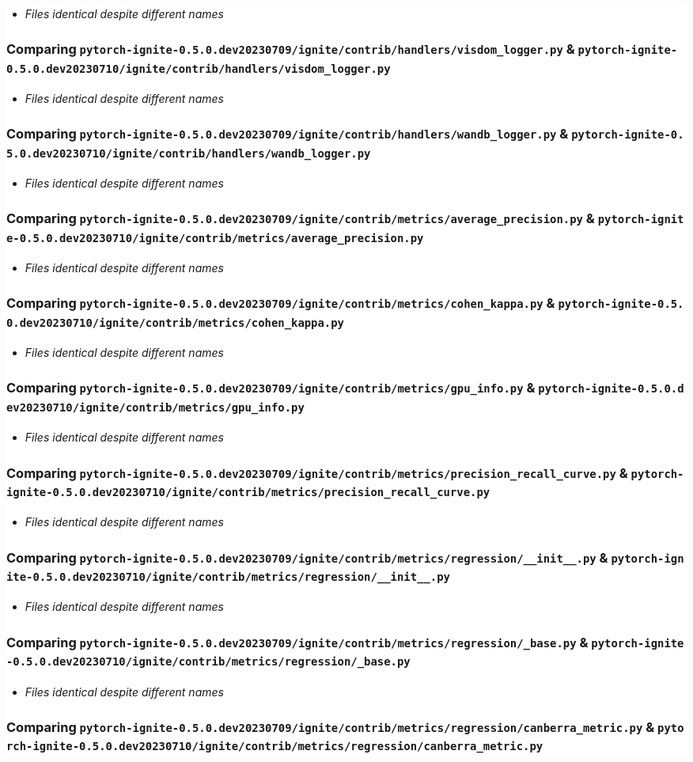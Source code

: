  * *Files identical despite different names*

### Comparing `pytorch-ignite-0.5.0.dev20230709/ignite/contrib/handlers/visdom_logger.py` & `pytorch-ignite-0.5.0.dev20230710/ignite/contrib/handlers/visdom_logger.py`

 * *Files identical despite different names*

### Comparing `pytorch-ignite-0.5.0.dev20230709/ignite/contrib/handlers/wandb_logger.py` & `pytorch-ignite-0.5.0.dev20230710/ignite/contrib/handlers/wandb_logger.py`

 * *Files identical despite different names*

### Comparing `pytorch-ignite-0.5.0.dev20230709/ignite/contrib/metrics/average_precision.py` & `pytorch-ignite-0.5.0.dev20230710/ignite/contrib/metrics/average_precision.py`

 * *Files identical despite different names*

### Comparing `pytorch-ignite-0.5.0.dev20230709/ignite/contrib/metrics/cohen_kappa.py` & `pytorch-ignite-0.5.0.dev20230710/ignite/contrib/metrics/cohen_kappa.py`

 * *Files identical despite different names*

### Comparing `pytorch-ignite-0.5.0.dev20230709/ignite/contrib/metrics/gpu_info.py` & `pytorch-ignite-0.5.0.dev20230710/ignite/contrib/metrics/gpu_info.py`

 * *Files identical despite different names*

### Comparing `pytorch-ignite-0.5.0.dev20230709/ignite/contrib/metrics/precision_recall_curve.py` & `pytorch-ignite-0.5.0.dev20230710/ignite/contrib/metrics/precision_recall_curve.py`

 * *Files identical despite different names*

### Comparing `pytorch-ignite-0.5.0.dev20230709/ignite/contrib/metrics/regression/__init__.py` & `pytorch-ignite-0.5.0.dev20230710/ignite/contrib/metrics/regression/__init__.py`

 * *Files identical despite different names*

### Comparing `pytorch-ignite-0.5.0.dev20230709/ignite/contrib/metrics/regression/_base.py` & `pytorch-ignite-0.5.0.dev20230710/ignite/contrib/metrics/regression/_base.py`

 * *Files identical despite different names*

### Comparing `pytorch-ignite-0.5.0.dev20230709/ignite/contrib/metrics/regression/canberra_metric.py` & `pytorch-ignite-0.5.0.dev20230710/ignite/contrib/metrics/regression/canberra_metric.py`
